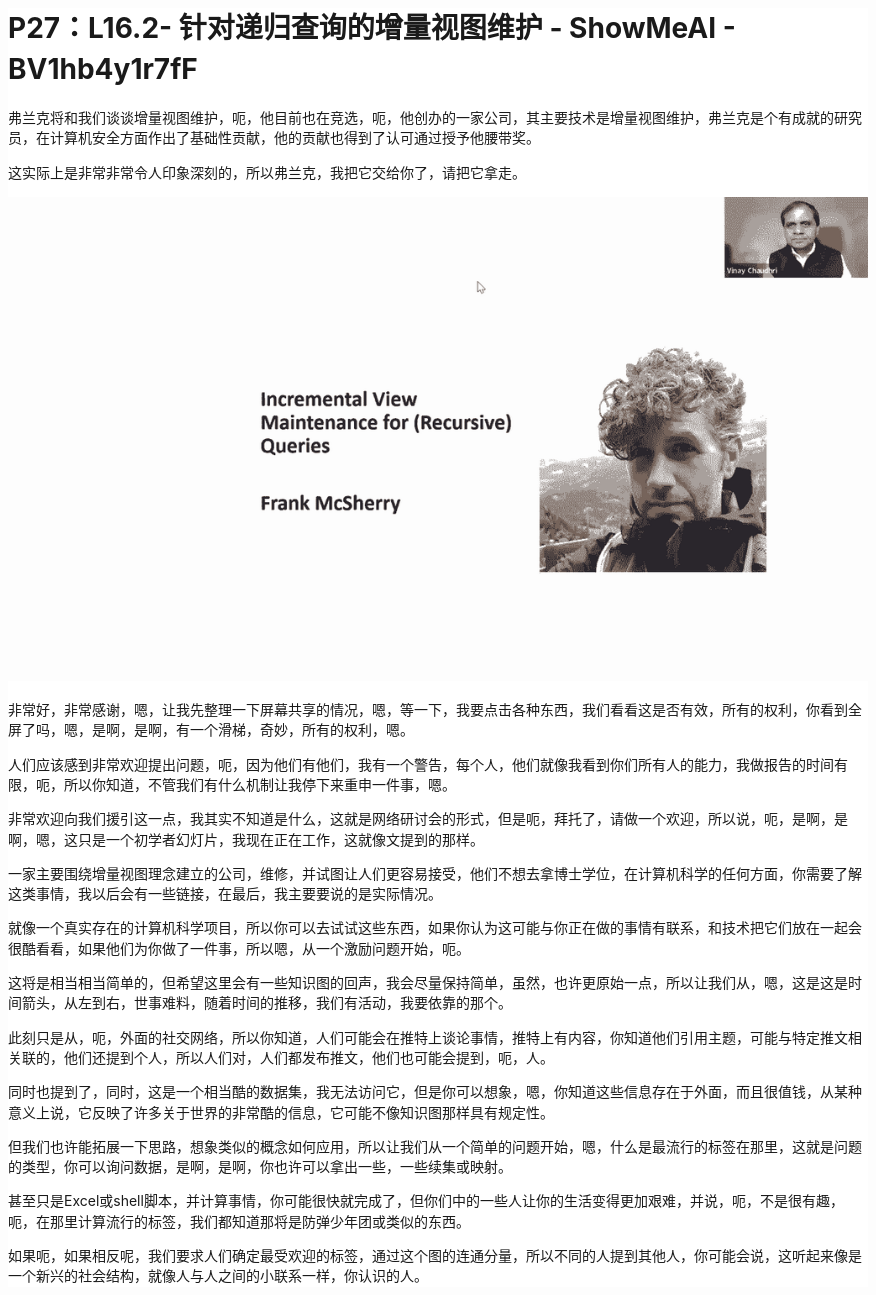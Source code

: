# P27：L16.2- 针对递归查询的增量视图维护 - ShowMeAI - BV1hb4y1r7fF

弗兰克将和我们谈谈增量视图维护，呃，他目前也在竞选，呃，他创办的一家公司，其主要技术是增量视图维护，弗兰克是个有成就的研究员，在计算机安全方面作出了基础性贡献，他的贡献也得到了认可通过授予他腰带奖。

这实际上是非常非常令人印象深刻的，所以弗兰克，我把它交给你了，请把它拿走。

![](img/2b0d52aa932401d5069ad4a94a54987d_1.png)

非常好，非常感谢，嗯，让我先整理一下屏幕共享的情况，嗯，等一下，我要点击各种东西，我们看看这是否有效，所有的权利，你看到全屏了吗，嗯，是啊，是啊，有一个滑梯，奇妙，所有的权利，嗯。

人们应该感到非常欢迎提出问题，呃，因为他们有他们，我有一个警告，每个人，他们就像我看到你们所有人的能力，我做报告的时间有限，呃，所以你知道，不管我们有什么机制让我停下来重申一件事，嗯。

非常欢迎向我们援引这一点，我其实不知道是什么，这就是网络研讨会的形式，但是呃，拜托了，请做一个欢迎，所以说，呃，是啊，是啊，嗯，这只是一个初学者幻灯片，我现在正在工作，这就像文提到的那样。

一家主要围绕增量视图理念建立的公司，维修，并试图让人们更容易接受，他们不想去拿博士学位，在计算机科学的任何方面，你需要了解这类事情，我以后会有一些链接，在最后，我主要要说的是实际情况。

就像一个真实存在的计算机科学项目，所以你可以去试试这些东西，如果你认为这可能与你正在做的事情有联系，和技术把它们放在一起会很酷看看，如果他们为你做了一件事，所以嗯，从一个激励问题开始，呃。

这将是相当相当简单的，但希望这里会有一些知识图的回声，我会尽量保持简单，虽然，也许更原始一点，所以让我们从，嗯，这是这是时间箭头，从左到右，世事难料，随着时间的推移，我们有活动，我要依靠的那个。

此刻只是从，呃，外面的社交网络，所以你知道，人们可能会在推特上谈论事情，推特上有内容，你知道他们引用主题，可能与特定推文相关联的，他们还提到个人，所以人们对，人们都发布推文，他们也可能会提到，呃，人。

同时也提到了，同时，这是一个相当酷的数据集，我无法访问它，但是你可以想象，嗯，你知道这些信息存在于外面，而且很值钱，从某种意义上说，它反映了许多关于世界的非常酷的信息，它可能不像知识图那样具有规定性。

但我们也许能拓展一下思路，想象类似的概念如何应用，所以让我们从一个简单的问题开始，嗯，什么是最流行的标签在那里，这就是问题的类型，你可以询问数据，是啊，是啊，你也许可以拿出一些，一些续集或映射。

甚至只是Excel或shell脚本，并计算事情，你可能很快就完成了，但你们中的一些人让你的生活变得更加艰难，并说，呃，不是很有趣，呃，在那里计算流行的标签，我们都知道那将是防弹少年团或类似的东西。

如果呃，如果相反呢，我们要求人们确定最受欢迎的标签，通过这个图的连通分量，所以不同的人提到其他人，你可能会说，这听起来像是一个新兴的社会结构，就像人与人之间的小联系一样，你认识的人。
